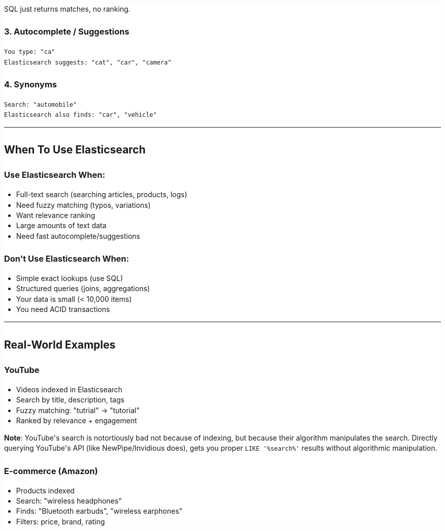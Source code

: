 SQL just returns matches, no ranking.

### 3. Autocomplete / Suggestions

```
You type: "ca"
Elasticsearch suggests: "cat", "car", "camera"
```

### 4. Synonyms

```
Search: "automobile"
Elasticsearch also finds: "car", "vehicle"
```

---

## When To Use Elasticsearch

### Use Elasticsearch When:
- Full-text search (searching articles, products, logs)
- Need fuzzy matching (typos, variations)
- Want relevance ranking
- Large amounts of text data
- Need fast autocomplete/suggestions

### Don't Use Elasticsearch When:
- Simple exact lookups (use SQL)
- Structured queries (joins, aggregations)
- Your data is small (< 10,000 items)
- You need ACID transactions

---

## Real-World Examples

### YouTube
- Videos indexed in Elasticsearch
- Search by title, description, tags
- Fuzzy matching: "tutrial" → "tutorial"
- Ranked by relevance + engagement

**Note**: YouTube's search is notortiously bad not because of indexing, but because their algorithm manipulates the search.
Directly querying YouTube's API (like NewPipe/Invidious does), gets you proper `LIKE '%search%'` results without algorithmic manipulation.

### E-commerce (Amazon)
- Products indexed
- Search: "wireless headphones"
- Finds: "Bluetooth earbuds", "wireless earphones"
- Filters: price, brand, rating
